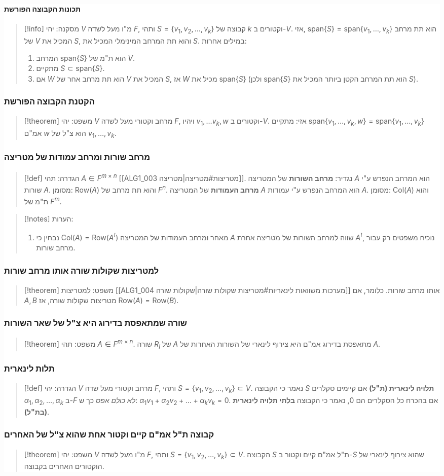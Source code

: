 #### תכונות הקבוצה הפורשת
>[!info] מסקנה:
> יהי $V$ מ"ו מעל לשדה $F$, ותהי $S=\{ {v}_{1},{v}_{2},\dots,v_{k} \}$ קבוצה של $k$ וקטורים ב-$V$. אזי, $\mathrm{span}\{S\}=\mathrm{span}\{{v}_{1},\dots,v_{k}\}$ הוא תת מרחב של $V$ המכיל את $S$, והוא תת המרחב המינימלי המכיל את $S$. במילים אחרות:
> 1. המרחב $\mathrm{span}\{S\}$ הוא ת"מ של $V$.
> 2. מתקיים $S\subset \mathrm{span}\{S\}$.
> 3. אם $W$ הוא תת מרחב אחר של $V$ המכיל את $S$, אז $W$ מכיל את $\mathrm{span}\{S\}$ (ולכן $\mathrm{span}\{S\}$ הוא תת המרחב הקטן ביותר המכיל את $S$).

### הקטנת הקבוצה הפורשת
>[!theorem] משפט:
>יהי $V$ מרחב וקטורי מעל לשדה $F$, ויהיו ${v}_{1},\dots v_{k},w$ וקטורים ב-$V$. אזי:
> מתקיים $\mathrm{span}\{{v}_{1},\dots,v_{k},w\}=\mathrm{span}\{{v}_{1},\dots,v_{k}\}$ אמ"ם $w$ הוא צ"ל של ${v}_{1},\dots,v_{k}$.

### מרחב שורות ומרחב עמודות של מטריצה
>[!def] הגדרה:
>תהי $A\in F^{ m \times n }$ [[ALG1_003 מטריצות#מטריצה|מטריצה]]. נגדיר:
>**מרחב השורות** של המטריצה $A$ הוא המרחב הנפרש ע"י שורות $A$. מסומן: $\mathrm{Row}(A)$ והוא תת מרחב של $F^{ n }$.
>**מרחב העמודות** של המטריצה $A$ הוא המרחב הנפרש ע"י עמודות $A$. מסומן: $\mathrm{Col}(A)$ והוא ת"מ של $F^{m}$.

>[!notes] הערות:
>1. נבחין כי $\mathrm{Col}(A)=\mathrm{Row}(A^{t})$ מאחר ומרחב העמודות של המטריצה $A$ שווה למרחב השורות של מטריצה אחרת $A^{t}$, נוכיח משפטים רק עבור מרחב שורות.

### למטריצות שקולות שורה אותו מרחב שורות
>[!theorem] משפט:
>למטריצות [[ALG1_004 מערכות משוואות לינאריות#מטריצות שקולות שורה|שקולות שורה]] אותו מרחב שורות. כלומר, אם $A,B$ מטריצות שקולות שורה, אז $\mathrm{Row}(A)=\mathrm{Row}(B)$.

### שורה שמתאפסת בדירוג היא צ"ל של שאר השורות
>[!theorem] משפט:
>תהי $A\in F^{ m \times n }$. שורה $R_{i}$ של $A$ מתאפסת בדירוג אמ"ם היא צירוף לינארי של השורות האחרות של $A$.

### תלות לינארית
>[!def] הגדרה:
> יהי $V$ מרחב וקטורי מעל שדה $F$, ותהי $S=\{ {v}_{1},{v}_{2},\dots,v_{k} \}\subset V$. נאמר כי הקבוצה $S$ **תלויה לינארית (ת"ל)** אם קיימים סקלרים ${\alpha}_{1},{\alpha}_{2},\dots,\alpha_{k}$ ב-$F$ *לא כולם אפס* כך ש: ${\alpha}_{1}{v}_{1}+{\alpha}_{2}{v}_{2}+\dots+\alpha_{k}v_{k}=0$.
> אם בהכרח כל הסקלרים הם $0$, נאמר כי הקבוצה **בלתי תלויה לינארית (בת"ל)**.

### קבוצה ת"ל אמ"ם קיים וקטור אחת שהוא צ"ל של האחרים
>[!theorem] משפט:
>יהי $V$ מ"ו מעל לשדה $F$, ותהי $S=\{ {v}_{1},{v}_{2},\dots,v_{k} \}\subset V$. הקבוצה $S$ ת"ל אמ"ם קיים וקטור ב-$S$ שהוא צירוף לינארי של הוקטורים האחרים בקבוצה.
